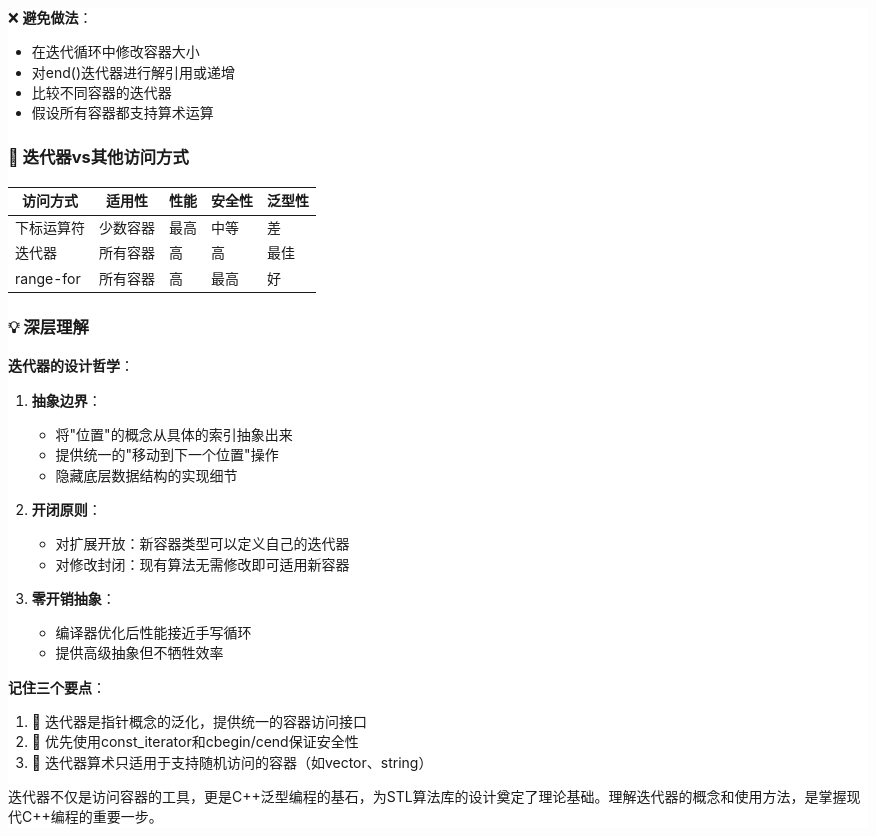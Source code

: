 ❌ **避免做法**：
- 在迭代循环中修改容器大小
- 对end()迭代器进行解引用或递增
- 比较不同容器的迭代器
- 假设所有容器都支持算术运算

### 🔄 迭代器vs其他访问方式

| 访问方式 | 适用性 | 性能 | 安全性 | 泛型性 |
|---------|-------|------|--------|--------|
| 下标运算符 | 少数容器 | 最高 | 中等 | 差 |
| 迭代器 | 所有容器 | 高 | 高 | 最佳 |
| range-for | 所有容器 | 高 | 最高 | 好 |

### 💡 深层理解

**迭代器的设计哲学**：

1. **抽象边界**：
   - 将"位置"的概念从具体的索引抽象出来
   - 提供统一的"移动到下一个位置"操作
   - 隐藏底层数据结构的实现细节

2. **开闭原则**：
   - 对扩展开放：新容器类型可以定义自己的迭代器
   - 对修改封闭：现有算法无需修改即可适用新容器

3. **零开销抽象**：
   - 编译器优化后性能接近手写循环
   - 提供高级抽象但不牺牲效率

**记住三个要点**：
1. 📌 迭代器是指针概念的泛化，提供统一的容器访问接口
2. 📌 优先使用const_iterator和cbegin/cend保证安全性
3. 📌 迭代器算术只适用于支持随机访问的容器（如vector、string）

迭代器不仅是访问容器的工具，更是C++泛型编程的基石，为STL算法库的设计奠定了理论基础。理解迭代器的概念和使用方法，是掌握现代C++编程的重要一步。
